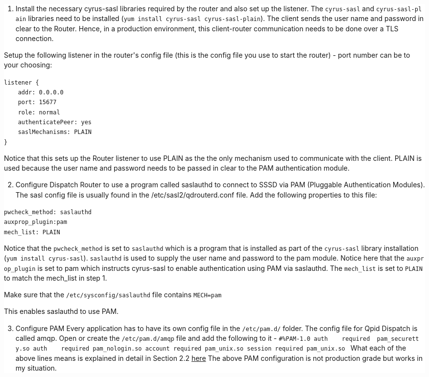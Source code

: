 1. Install the necessary cyrus-sasl libraries required by the router and also set up the listener.  The
`cyrus-sasl` and `cyrus-sasl-plain` libraries need to be installed (`yum install cyrus-sasl cyrus-sasl-plain`). The client sends the user name and password in clear to the Router. Hence, in a production environment, this client-router communication needs to be done over a TLS connection.

Setup the following listener in the router's config file (this is the config file you use to start the router) - port number can be to your choosing:
```
listener {
    addr: 0.0.0.0
    port: 15677
    role: normal
    authenticatePeer: yes
    saslMechanisms: PLAIN
}
```
Notice that this sets up the Router listener to use PLAIN as the the only mechanism used to communicate with the client. PLAIN is used because the user name and password needs to be passed in clear to the PAM authentication module.

2. Configure Dispatch Router to use a program called saslauthd to connect to SSSD via PAM (Pluggable Authentication Modules).
The sasl config file is usually found in the /etc/sasl2/qdrouterd.conf file. Add the following properties to this file:
```
pwcheck_method: saslauthd
auxprop_plugin:pam
mech_list: PLAIN
```
Notice that the `pwcheck_method` is set to `saslauthd` which is a program that is installed as part of the `cyrus-sasl` library installation (`yum install cyrus-sasl`). `saslauthd` is used to supply the user name and password to the pam module. Notice here that the `auxprop_plugin` is set to pam which instructs cyrus-sasl to enable authentication using PAM via saslauthd. The `mech_list` is set to `PLAIN`  to match the mech_list in step 1.

Make sure that the `/etc/sysconfig/saslauthd` file contains
`MECH=pam`

This enables saslauthd to use PAM.

3. Configure PAM
Every application has to have its own config file in the `/etc/pam.d/` folder. The config file for Qpid Dispatch is called amqp. Open or create the `/etc/pam.d/amqp` file and add the following to it -
`#%PAM-1.0
auth    required  pam_securetty.so
auth    required pam_nologin.so
account required pam_unix.so
session required pam_unix.so
`
What each of the above lines means is explained in detail in Section 2.2 [here](docs/pam-step-3.pdf)
The above PAM configuration is not production grade but works in my situation.
